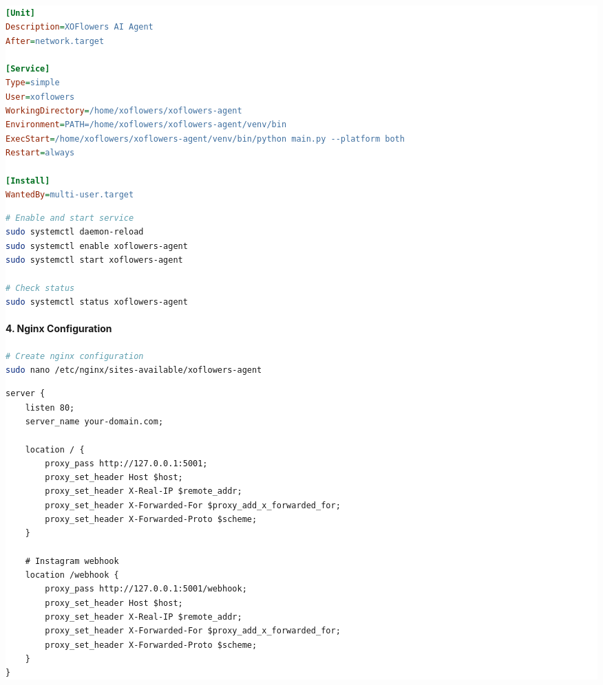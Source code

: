 ```ini
[Unit]
Description=XOFlowers AI Agent
After=network.target

[Service]
Type=simple
User=xoflowers
WorkingDirectory=/home/xoflowers/xoflowers-agent
Environment=PATH=/home/xoflowers/xoflowers-agent/venv/bin
ExecStart=/home/xoflowers/xoflowers-agent/venv/bin/python main.py --platform both
Restart=always

[Install]
WantedBy=multi-user.target
```

```bash
# Enable and start service
sudo systemctl daemon-reload
sudo systemctl enable xoflowers-agent
sudo systemctl start xoflowers-agent

# Check status
sudo systemctl status xoflowers-agent
```

#### **4. Nginx Configuration**
```bash
# Create nginx configuration
sudo nano /etc/nginx/sites-available/xoflowers-agent
```

```nginx
server {
    listen 80;
    server_name your-domain.com;

    location / {
        proxy_pass http://127.0.0.1:5001;
        proxy_set_header Host $host;
        proxy_set_header X-Real-IP $remote_addr;
        proxy_set_header X-Forwarded-For $proxy_add_x_forwarded_for;
        proxy_set_header X-Forwarded-Proto $scheme;
    }

    # Instagram webhook
    location /webhook {
        proxy_pass http://127.0.0.1:5001/webhook;
        proxy_set_header Host $host;
        proxy_set_header X-Real-IP $remote_addr;
        proxy_set_header X-Forwarded-For $proxy_add_x_forwarded_for;
        proxy_set_header X-Forwarded-Proto $scheme;
    }
}
```

